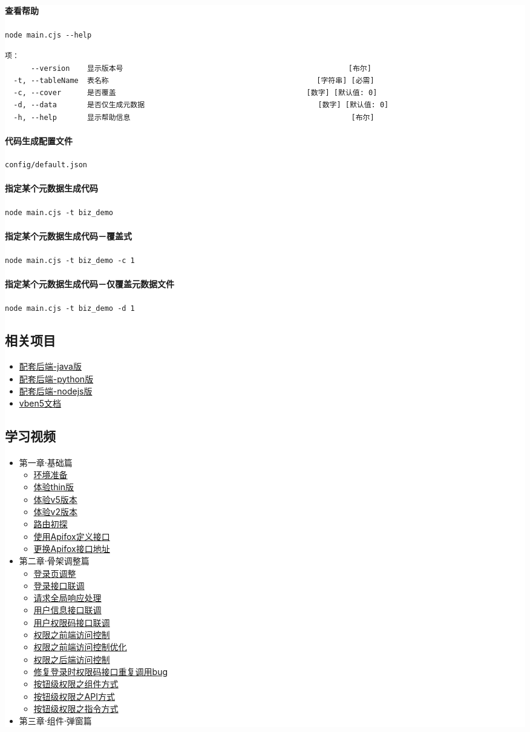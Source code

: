 #### 查看帮助

```shell
node main.cjs --help
```

```
项：
      --version    显示版本号                                                    [布尔]
  -t, --tableName  表名称                                                [字符串] [必需]
  -c, --cover      是否覆盖                                            [数字] [默认值: 0]
  -d, --data       是否仅生成元数据                                        [数字] [默认值: 0]
  -h, --help       显示帮助信息                                                   [布尔]
```

#### 代码生成配置文件

`config/default.json`

#### 指定某个元数据生成代码

```shell
node main.cjs -t biz_demo
```

#### 指定某个元数据生成代码－覆盖式

```shell
node main.cjs -t biz_demo -c 1
```

#### 指定某个元数据生成代码－仅覆盖元数据文件

```shell
node main.cjs -t biz_demo -d 1
```

## 相关项目

- [配套后端-java版](https://gitee.com/mldong/mldong)
- [配套后端-python版](https://gitee.com/mldong666/mldong-python)
- [配套后端-nodejs版](https://gitee.com/mldong/mldong-koa)
- [vben5文档](https://doc.mldong.com/mldong/front-pro/pro-explain.html/)

## 学习视频

- 第一章·基础篇
  - [环境准备](https://www.bilibili.com/cheese/play/ep1171719)
  - [体验thin版](https://www.bilibili.com/cheese/play/ep1171720)
  - [体验v5版本](https://www.bilibili.com/cheese/play/ep1171721)
  - [体验v2版本](https://www.bilibili.com/cheese/play/ep1171722)
  - [路由初探](https://www.bilibili.com/cheese/play/ep1171723)
  - [使用Apifox定义接口](https://www.bilibili.com/cheese/play/ep1171724)
  - [更换Apifox接口地址](https://www.bilibili.com/cheese/play/ep1171725)
- 第二章·骨架调整篇
  - [登录页调整](https://www.bilibili.com/cheese/play/ep1171726)
  - [登录接口联调](https://www.bilibili.com/cheese/play/ep1171727)
  - [请求全局响应处理](https://www.bilibili.com/cheese/play/ep1171728)
  - [用户信息接口联调](https://www.bilibili.com/cheese/play/ep1171729)
  - [用户权限码接口联调](https://www.bilibili.com/cheese/play/ep1171730)
  - [权限之前端访问控制](https://www.bilibili.com/cheese/play/ep1171731)
  - [权限之前端访问控制优化](https://www.bilibili.com/cheese/play/ep1171732)
  - [权限之后端访问控制](https://www.bilibili.com/cheese/play/ep1171733)
  - [修复登录时权限码接口重复调用bug](https://www.bilibili.com/cheese/play/ep1171734)
  - [按钮级权限之组件方式](https://www.bilibili.com/cheese/play/ep1171735)
  - [按钮级权限之API方式](https://www.bilibili.com/cheese/play/ep1171736)
  - [按钮级权限之指令方式](https://www.bilibili.com/cheese/play/ep1171737)
- 第三章·组件·弹窗篇